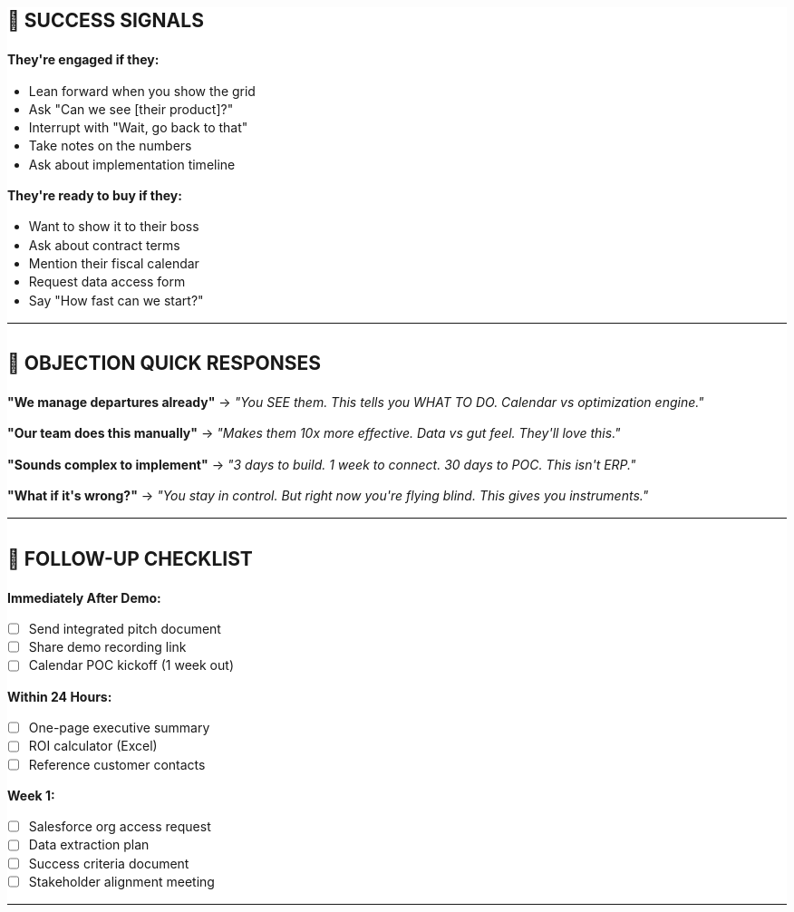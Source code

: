 
## 🎯 SUCCESS SIGNALS

**They're engaged if they:**
- Lean forward when you show the grid
- Ask "Can we see [their product]?"
- Interrupt with "Wait, go back to that"
- Take notes on the numbers
- Ask about implementation timeline

**They're ready to buy if they:**
- Want to show it to their boss
- Ask about contract terms
- Mention their fiscal calendar
- Request data access form
- Say "How fast can we start?"

---

## 🚨 OBJECTION QUICK RESPONSES

**"We manage departures already"**
→ *"You SEE them. This tells you WHAT TO DO. Calendar vs optimization engine."*

**"Our team does this manually"**
→ *"Makes them 10x more effective. Data vs gut feel. They'll love this."*

**"Sounds complex to implement"**
→ *"3 days to build. 1 week to connect. 30 days to POC. This isn't ERP."*

**"What if it's wrong?"**
→ *"You stay in control. But right now you're flying blind. This gives you instruments."*

---

## 📱 FOLLOW-UP CHECKLIST

**Immediately After Demo:**
- [ ] Send integrated pitch document
- [ ] Share demo recording link
- [ ] Calendar POC kickoff (1 week out)

**Within 24 Hours:**
- [ ] One-page executive summary
- [ ] ROI calculator (Excel)
- [ ] Reference customer contacts

**Week 1:**
- [ ] Salesforce org access request
- [ ] Data extraction plan
- [ ] Success criteria document
- [ ] Stakeholder alignment meeting

---
